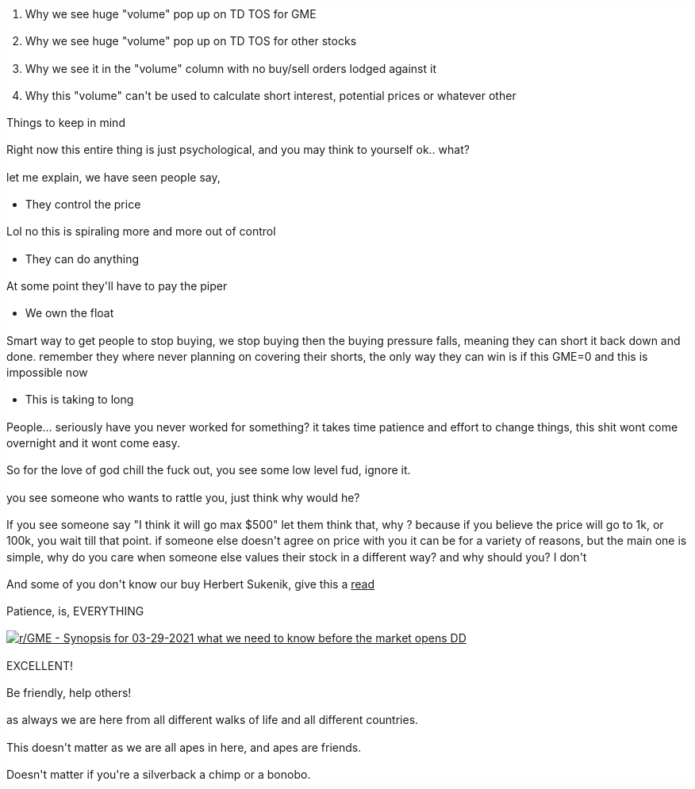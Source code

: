1.  Why we see huge "volume" pop up on TD TOS for GME

2.  Why we see huge "volume" pop up on TD TOS for other stocks

3.  Why we see it in the "volume" column with no buy/sell orders lodged against it

4.  Why this "volume" can't be used to calculate short interest, potential prices or whatever other

Things to keep in mind

Right now this entire thing is just psychological, and you may think to yourself ok.. what?

let me explain, we have seen people say,

- They control the price

Lol no this is spiraling more and more out of control

- They can do anything

At some point they'll have to pay the piper

- We own the float

Smart way to get people to stop buying, we stop buying then the buying pressure falls, meaning they can short it back down and done. remember they where never planning on covering their shorts, the only way they can win is if this GME=0 and this is impossible now

- This is taking to long

People... seriously have you never worked for something? it takes time patience and effort to change things, this shit wont come overnight and it wont come easy.

So for the love of god chill the fuck out, you see some low level fud, ignore it.

you see someone who wants to rattle you, just think why would he?

If you see someone say "I think it will go max $500" let them think that, why ? because if you believe the price will go to 1k, or 100k, you wait till that point. if someone else doesn't agree on price with you it can be for a variety of reasons, but the main one is simple, why do you care when someone else values their stock in a different way? and why should you? I don't

And some of you don't know our buy Herbert Sukenik, give this a [read](https://www.reddit.com/r/GME/comments/mf6hqp/herbert_sukenik_the_greatest_diamond_hands_of_all/?utm_source=share&utm_medium=ios_app&utm_name=iossmf)

Patience, is, EVERYTHING

[![r/GME - Synopsis for 03-29-2021 what we need to know before the market opens DD](https://preview.redd.it/64m36vjusxp61.png?width=554&format=png&auto=webp&s=be898636fb44db0f03e37bbb15c663c833aecd57)](https://preview.redd.it/64m36vjusxp61.png?width=554&format=png&auto=webp&s=be898636fb44db0f03e37bbb15c663c833aecd57)

EXCELLENT!

Be friendly, help others!

as always we are here from all different walks of life and all different countries.

This doesn't matter as we are all apes in here, and apes are friends.

Doesn't matter if you're a silverback a chimp or a bonobo.
